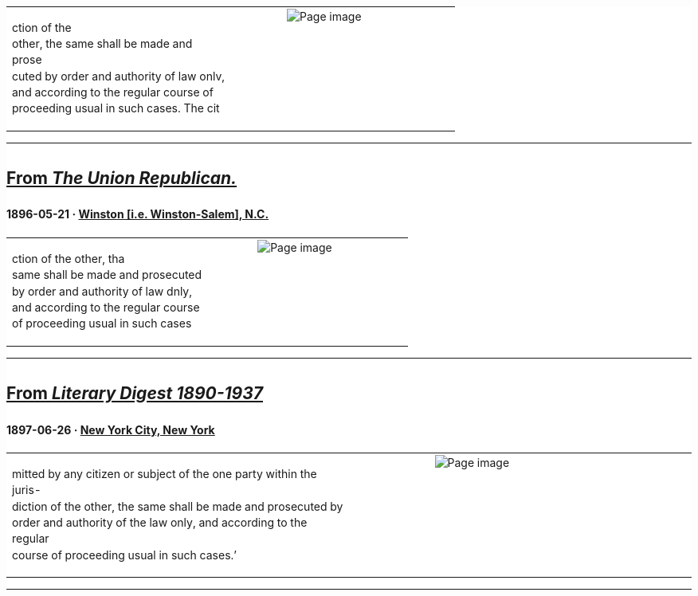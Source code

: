 <table style="width: 100%;"><tr><td style="width: 50%">

ction of the  
other, the same shall be made and prose­  
cuted by order and authority of law onlv,  
and according to the regular course of  
proceeding usual in such cases. The cit
</td><td style="width: 50%; max-height: 75%; margin: auto; display: block;">
<img alt="Page image" src="https://newspapers.digitalnc.org/images/iiif/batch_ncu_FayObs9n_ver01%2Fdata%2F1896051301%2F0350.jp2/pct:11.785778255418235,80.98849702945266,21.780404800286583,3.691063076728606/!600,600/0/default.jpg"/>
</td>
</tr></table>

---

## [From _The Union Republican._](https://newspapers.digitalnc.org/lccn/sn84026465/1896-05-21/ed-1/seq-1/)

#### 1896-05-21 &middot; [Winston [i.e. Winston-Salem], N.C.](http://dbpedia.org/resource/Winston-Salem%2C_North_Carolina)

<table style="width: 100%;"><tr><td style="width: 50%">

ction of the other, tha  
same shall be made and prosecuted  
by order and authority of law dnly,  
and according to the regular course  
of proceeding usual in such cases
</td><td style="width: 50%; max-height: 75%; margin: auto; display: block;">
<img alt="Page image" src="https://newspapers.digitalnc.org/images/iiif/batch_ncu_NSGreen28n_ver01%2Fdata%2F1896052101%2F0288.jp2/pct:86.32950191570882,36.38403990024938,10.022988505747126,2.5810473815461346/!600,600/0/default.jpg"/>
</td>
</tr></table>

---

## [From _Literary Digest 1890-1937_](https://archive.org/details/sim_literary-digest_1897-06-26_15_9/page/n6/mode/1up?view=theater)

#### 1897-06-26 &middot; [New York City, New York](http://dbpedia.org/resource/New_York_City)

<table style="width: 100%;"><tr><td style="width: 50%">

  
mitted by any citizen or subject of the one party within the juris-  
diction of the other, the same shall be made and prosecuted by  
order and authority of the law only, and according to the regular  
course of proceeding usual in such cases.’
</td><td style="width: 50%; max-height: 75%; margin: auto; display: block;">
<img alt="Page image" src="https://iiif.archive.org/image/iiif/2/sim_literary-digest_1897-06-26_15_9%2Fsim_literary-digest_1897-06-26_15_9_jp2.zip%2Fsim_literary-digest_1897-06-26_15_9_jp2%2Fsim_literary-digest_1897-06-26_15_9_0006.jp2/pct:48.22006472491909,9.644364074743821,38.56526429341963,4.11894715692184/600,/0/default.jpg"/>
</td>
</tr></table>

---

